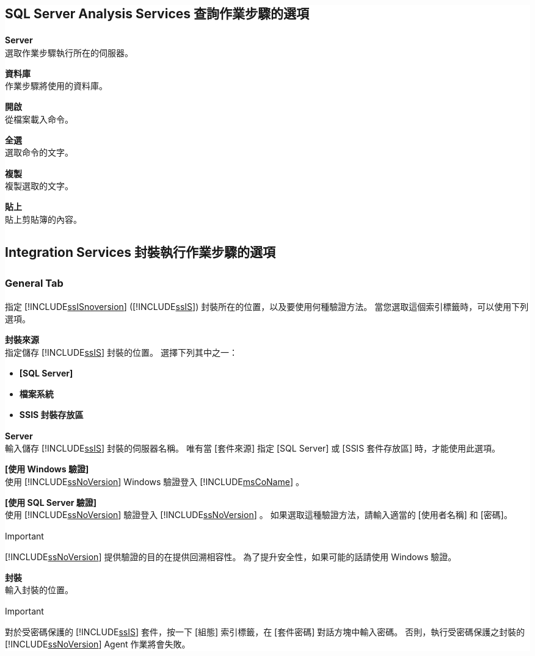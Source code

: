 ## <a name="options-for-sql-server-analysis-services-query-job-steps"></a>SQL Server Analysis Services 查詢作業步驟的選項  
**Server**  
選取作業步驟執行所在的伺服器。  
  
**資料庫**  
作業步驟將使用的資料庫。  
  
**開啟**  
從檔案載入命令。  
  
**全選**  
選取命令的文字。  
  
**複製**  
複製選取的文字。  
  
**貼上**  
貼上剪貼簿的內容。  
  
## <a name="options-for-integration-services-package-execution-job-steps"></a>Integration Services 封裝執行作業步驟的選項  
  
### <a name="general-tab"></a>General Tab  
指定 [!INCLUDE[ssISnoversion](../../includes/ssisnoversion_md.md)] ([!INCLUDE[ssIS](../../includes/ssis_md.md)]) 封裝所在的位置，以及要使用何種驗證方法。 當您選取這個索引標籤時，可以使用下列選項。  
  
**封裝來源**  
指定儲存 [!INCLUDE[ssIS](../../includes/ssis_md.md)] 封裝的位置。 選擇下列其中之一：  
  
-   **[SQL Server]**  
  
-   **檔案系統**  
  
-   **SSIS 封裝存放區**  
  
**Server**  
輸入儲存 [!INCLUDE[ssIS](../../includes/ssis_md.md)] 封裝的伺服器名稱。 唯有當 [套件來源] 指定 [SQL Server] 或 [SSIS 套件存放區] 時，才能使用此選項。  
  
**[使用 Windows 驗證]**  
使用 [!INCLUDE[ssNoVersion](../../includes/ssnoversion_md.md)] Windows 驗證登入 [!INCLUDE[msCoName](../../includes/msconame_md.md)] 。  
  
**[使用 SQL Server 驗證]**  
使用 [!INCLUDE[ssNoVersion](../../includes/ssnoversion_md.md)] 驗證登入 [!INCLUDE[ssNoVersion](../../includes/ssnoversion_md.md)] 。 如果選取這種驗證方法，請輸入適當的 [使用者名稱] 和 [密碼]。  
  
> [!IMPORTANT]  
> [!INCLUDE[ssNoVersion](../../includes/ssnoversion_md.md)] 提供驗證的目的在提供回溯相容性。 為了提升安全性，如果可能的話請使用 Windows 驗證。  
  
**封裝**  
輸入封裝的位置。  
  
> [!IMPORTANT]  
> 對於受密碼保護的 [!INCLUDE[ssIS](../../includes/ssis_md.md)] 套件，按一下 [組態] 索引標籤，在 [套件密碼] 對話方塊中輸入密碼。 否則，執行受密碼保護之封裝的 [!INCLUDE[ssNoVersion](../../includes/ssnoversion_md.md)] Agent 作業將會失敗。  
  